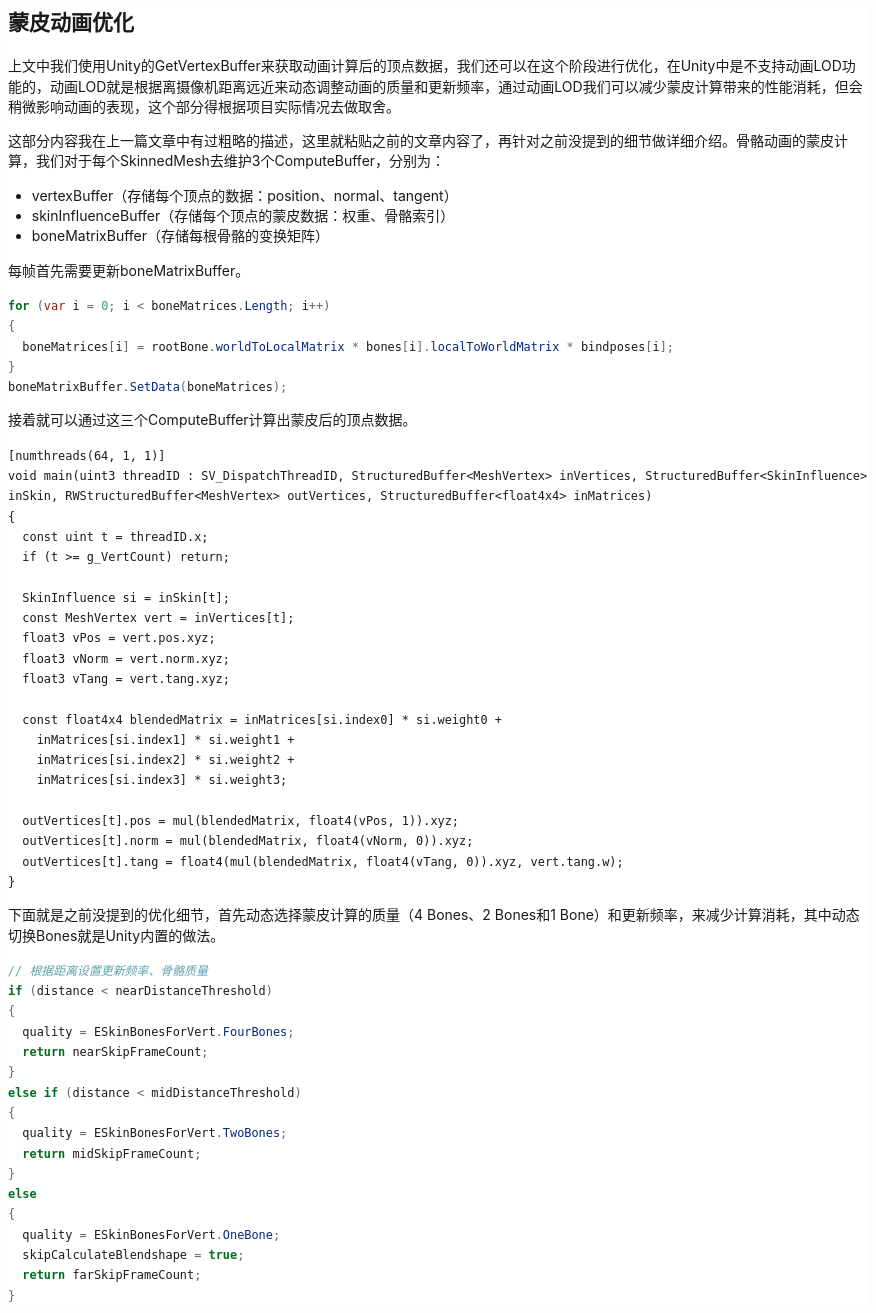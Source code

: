 ## 蒙皮动画优化
上文中我们使用Unity的GetVertexBuffer来获取动画计算后的顶点数据，我们还可以在这个阶段进行优化，在Unity中是不支持动画LOD功能的，动画LOD就是根据离摄像机距离远近来动态调整动画的质量和更新频率，通过动画LOD我们可以减少蒙皮计算带来的性能消耗，但会稍微影响动画的表现，这个部分得根据项目实际情况去做取舍。

这部分内容我在上一篇文章中有过粗略的描述，这里就粘贴之前的文章内容了，再针对之前没提到的细节做详细介绍。骨骼动画的蒙皮计算，我们对于每个SkinnedMesh去维护3个ComputeBuffer，分别为：
- vertexBuffer（存储每个顶点的数据：position、normal、tangent）
- skinInfluenceBuffer（存储每个顶点的蒙皮数据：权重、骨骼索引）
- boneMatrixBuffer（存储每根骨骼的变换矩阵）

每帧首先需要更新boneMatrixBuffer。
```c#
for (var i = 0; i < boneMatrices.Length; i++)
{
  boneMatrices[i] = rootBone.worldToLocalMatrix * bones[i].localToWorldMatrix * bindposes[i];
}
boneMatrixBuffer.SetData(boneMatrices);
```

接着就可以通过这三个ComputeBuffer计算出蒙皮后的顶点数据。
```hlsl
[numthreads(64, 1, 1)]
void main(uint3 threadID : SV_DispatchThreadID, StructuredBuffer<MeshVertex> inVertices, StructuredBuffer<SkinInfluence> inSkin, RWStructuredBuffer<MeshVertex> outVertices, StructuredBuffer<float4x4> inMatrices)
{
  const uint t = threadID.x;
  if (t >= g_VertCount) return;

  SkinInfluence si = inSkin[t];
  const MeshVertex vert = inVertices[t];
  float3 vPos = vert.pos.xyz;
  float3 vNorm = vert.norm.xyz;
  float3 vTang = vert.tang.xyz;

  const float4x4 blendedMatrix = inMatrices[si.index0] * si.weight0 +
    inMatrices[si.index1] * si.weight1 +
    inMatrices[si.index2] * si.weight2 +
    inMatrices[si.index3] * si.weight3;

  outVertices[t].pos = mul(blendedMatrix, float4(vPos, 1)).xyz;
  outVertices[t].norm = mul(blendedMatrix, float4(vNorm, 0)).xyz;
  outVertices[t].tang = float4(mul(blendedMatrix, float4(vTang, 0)).xyz, vert.tang.w);
}
```

下面就是之前没提到的优化细节，首先动态选择蒙皮计算的质量（4 Bones、2 Bones和1 Bone）和更新频率，来减少计算消耗，其中动态切换Bones就是Unity内置的做法。
```c#
// 根据距离设置更新频率、骨骼质量
if (distance < nearDistanceThreshold)
{
  quality = ESkinBonesForVert.FourBones;
  return nearSkipFrameCount;
}
else if (distance < midDistanceThreshold)
{
  quality = ESkinBonesForVert.TwoBones;
  return midSkipFrameCount;
}
else
{
  quality = ESkinBonesForVert.OneBone;
  skipCalculateBlendshape = true;
  return farSkipFrameCount;
}
```